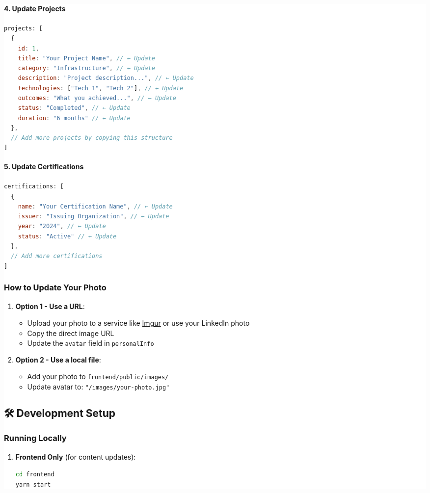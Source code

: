 #### 4. Update Projects

```javascript
projects: [
  {
    id: 1,
    title: "Your Project Name", // ← Update
    category: "Infrastructure", // ← Update
    description: "Project description...", // ← Update
    technologies: ["Tech 1", "Tech 2"], // ← Update
    outcomes: "What you achieved...", // ← Update
    status: "Completed", // ← Update
    duration: "6 months" // ← Update
  },
  // Add more projects by copying this structure
]
```

#### 5. Update Certifications

```javascript
certifications: [
  {
    name: "Your Certification Name", // ← Update
    issuer: "Issuing Organization", // ← Update
    year: "2024", // ← Update
    status: "Active" // ← Update
  },
  // Add more certifications
]
```

### How to Update Your Photo

1. **Option 1 - Use a URL**:
   - Upload your photo to a service like [Imgur](https://imgur.com/) or use your LinkedIn photo
   - Copy the direct image URL
   - Update the `avatar` field in `personalInfo`

2. **Option 2 - Use a local file**:
   - Add your photo to `frontend/public/images/`
   - Update avatar to: `"/images/your-photo.jpg"`

## 🛠️ Development Setup

### Running Locally

1. **Frontend Only** (for content updates):
   ```bash
   cd frontend
   yarn start
   ```
